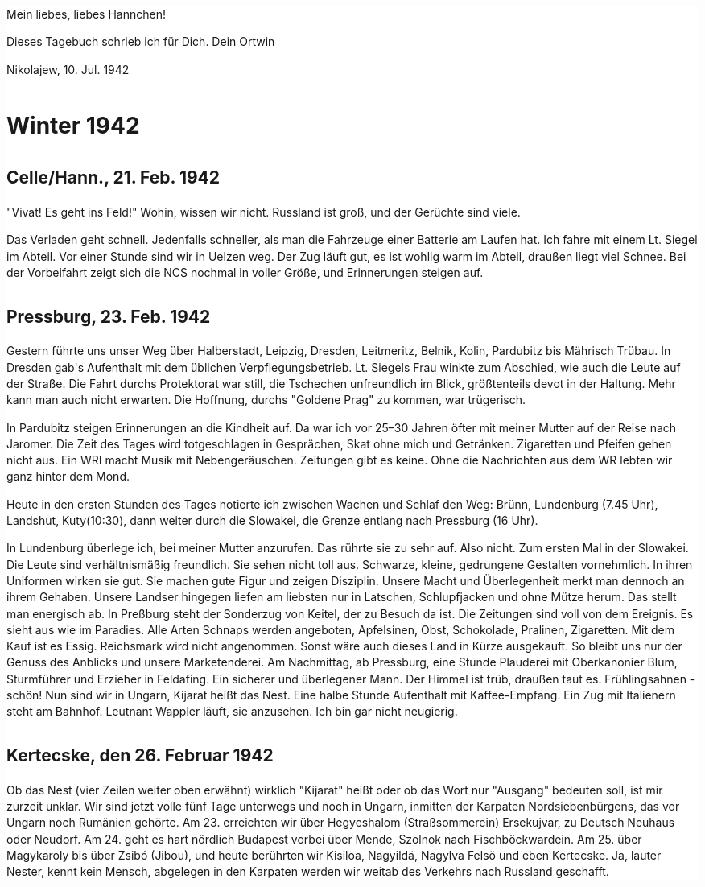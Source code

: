 Mein liebes, liebes Hannchen!

Dieses Tagebuch schrieb ich für Dich. Dein Ortwin

Nikolajew, 10. Jul. 1942

# Winter 1942

## Celle/Hann., 21. Feb. 1942

"Vivat! Es geht ins Feld!" Wohin, wissen wir nicht. Russland ist groß, und der Gerüchte sind viele.

Das Verladen geht schnell. Jedenfalls schneller, als man die Fahrzeuge einer Batterie am Laufen hat. Ich fahre mit einem Lt. Siegel im Abteil. Vor einer Stunde sind wir in Uelzen weg. Der Zug läuft gut, es ist wohlig warm im Abteil, draußen liegt viel Schnee. Bei der Vorbeifahrt zeigt sich die NCS nochmal in voller Größe, und Erinnerungen steigen auf.

## Pressburg, 23. Feb. 1942

Gestern führte uns unser Weg über Halberstadt, Leipzig, Dresden, Leitmeritz, Belnik, Kolin, Pardubitz bis Mährisch Trübau. In Dresden gab's Aufenthalt mit dem üblichen Verpflegungsbetrieb. Lt. Siegels Frau winkte zum Abschied, wie auch die Leute auf der Straße. Die Fahrt durchs Protektorat war still, die Tschechen unfreundlich im Blick, größtenteils devot in der Haltung. Mehr kann man auch nicht erwarten. Die Hoffnung, durchs "Goldene Prag" zu kommen, war trügerisch.

In Pardubitz steigen Erinnerungen an die Kindheit auf. Da war ich vor 25–30 Jahren öfter mit meiner Mutter auf der Reise nach Jaromer. Die Zeit des Tages wird totgeschlagen in Gesprächen, Skat ohne mich und Getränken. Zigaretten und Pfeifen gehen nicht aus. Ein WRI macht Musik mit Nebengeräuschen. Zeitungen gibt es keine. Ohne die Nachrichten aus dem WR lebten wir ganz hinter dem Mond.

Heute in den ersten Stunden des Tages notierte ich zwischen Wachen und Schlaf den Weg: Brünn, Lundenburg (7.45 Uhr), Landshut, Kuty(10:30), dann weiter durch die Slowakei, die Grenze entlang nach Pressburg (16 Uhr).

In Lundenburg überlege ich, bei meiner Mutter anzurufen. Das rührte sie zu sehr auf. Also nicht. Zum ersten Mal in der Slowakei. Die Leute sind verhältnismäßig freundlich. Sie sehen nicht toll aus. Schwarze, kleine, gedrungene Gestalten vornehmlich. In ihren Uniformen wirken sie gut. Sie machen gute Figur und zeigen Disziplin. Unsere Macht und Überlegenheit merkt man dennoch an ihrem Gehaben. Unsere Landser hingegen liefen am liebsten nur in Latschen, Schlupfjacken und ohne Mütze herum. Das stellt man energisch ab. In Preßburg steht der Sonderzug von Keitel, der zu Besuch da ist. Die Zeitungen sind voll von dem Ereignis. Es sieht aus wie im Paradies. Alle Arten Schnaps werden angeboten, Apfelsinen, Obst, Schokolade, Pralinen, Zigaretten. Mit dem Kauf ist es Essig. Reichsmark wird nicht angenommen. Sonst wäre auch dieses Land in Kürze ausgekauft. So bleibt uns nur der Genuss des Anblicks und unsere Marketenderei. Am Nachmittag, ab Pressburg, eine Stunde Plauderei mit Oberkanonier Blum, Sturmführer und Erzieher in Feldafing. Ein sicherer und überlegener Mann. Der Himmel ist trüb, draußen taut es. Frühlingsahnen - schön! Nun sind wir in Ungarn, Kijarat heißt das Nest. Eine halbe Stunde Aufenthalt mit Kaffee-Empfang. Ein Zug mit Italienern steht am Bahnhof. Leutnant Wappler läuft, sie anzusehen. Ich bin gar nicht neugierig.

## Kertecske, den 26. Februar 1942

Ob das Nest (vier Zeilen weiter oben erwähnt) wirklich "Kijarat" heißt oder ob das Wort nur "Ausgang" bedeuten soll, ist mir zurzeit unklar. Wir sind jetzt volle fünf Tage unterwegs und noch in Ungarn, inmitten der Karpaten Nordsiebenbürgens, das vor Ungarn noch Rumänien gehörte. Am 23. erreichten wir über Hegyeshalom (Straßsommerein) Ersekujvar, zu Deutsch Neuhaus oder Neudorf. Am 24. geht es hart nördlich Budapest vorbei über Mende, Szolnok nach Fischböckwardein. Am 25. über Magykaroly bis über Zsibó (Jibou), und heute berührten wir Kisiloa, Nagyildä, Nagylva Felsö und eben Kertecske. Ja, lauter Nester, kennt kein Mensch, abgelegen in den Karpaten werden wir weitab des Verkehrs nach Russland geschafft.
